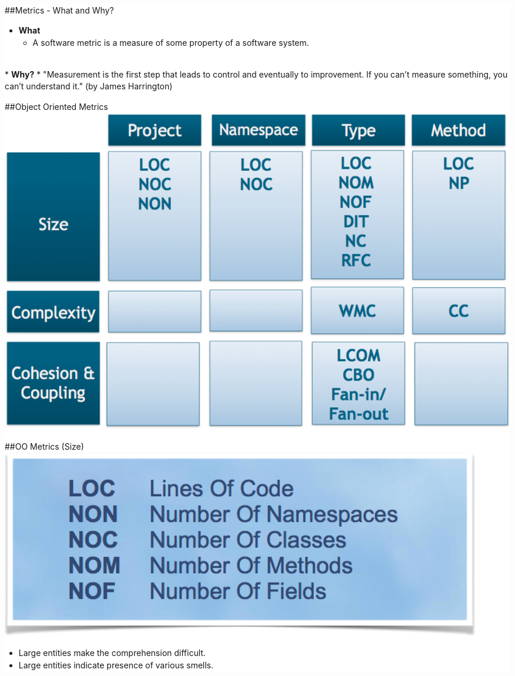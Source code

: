 

##Metrics - What and Why?
* <b>What</b>
  * A software metric is a measure of some property of a software system.

<br>
* <b>Why?</b>
  * "Measurement is the first step that leads to control and eventually to improvement. If you can’t measure something, you can’t understand it." (by James Harrington)



##Object Oriented Metrics
![](../java/media/ooMetrics.png)



##OO Metrics (Size)
![](../java/media/sizeMetrics.png)
* Large entities make the comprehension difficult.
* Large entities indicate presence of various smells.
